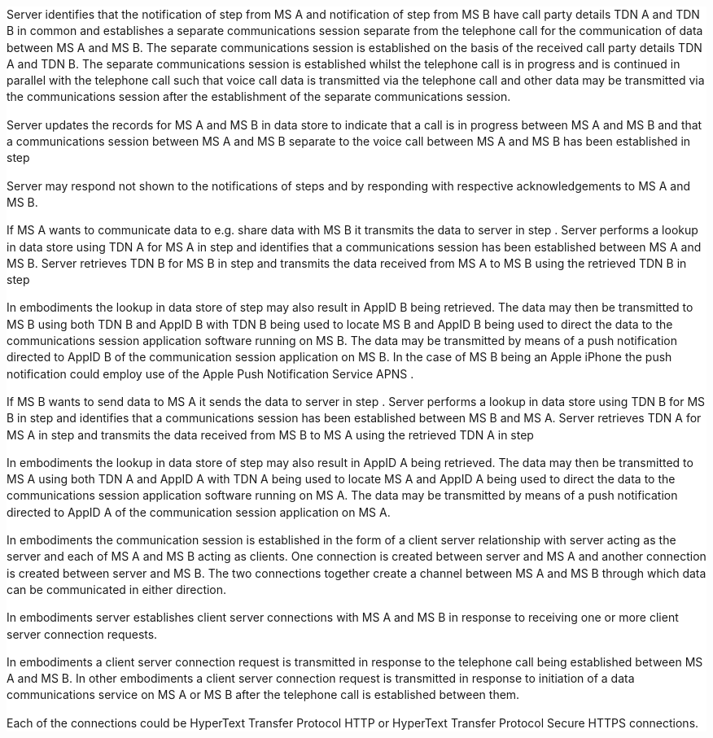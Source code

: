 Server identifies that the notification of step from MS A and notification of step from MS B have call party details TDN A and TDN B in common and establishes a separate communications session separate from the telephone call for the communication of data between MS A and MS B. The separate communications session is established on the basis of the received call party details TDN A and TDN B. The separate communications session is established whilst the telephone call is in progress and is continued in parallel with the telephone call such that voice call data is transmitted via the telephone call and other data may be transmitted via the communications session after the establishment of the separate communications session.

Server updates the records for MS A and MS B in data store to indicate that a call is in progress between MS A and MS B and that a communications session between MS A and MS B separate to the voice call between MS A and MS B has been established in step

Server may respond not shown to the notifications of steps and by responding with respective acknowledgements to MS A and MS B.

If MS A wants to communicate data to e.g. share data with MS B it transmits the data to server in step . Server performs a lookup in data store using TDN A for MS A in step and identifies that a communications session has been established between MS A and MS B. Server retrieves TDN B for MS B in step and transmits the data received from MS A to MS B using the retrieved TDN B in step

In embodiments the lookup in data store of step may also result in AppID B being retrieved. The data may then be transmitted to MS B using both TDN B and AppID B with TDN B being used to locate MS B and AppID B being used to direct the data to the communications session application software running on MS B. The data may be transmitted by means of a push notification directed to AppID B of the communication session application on MS B. In the case of MS B being an Apple iPhone the push notification could employ use of the Apple Push Notification Service APNS .

If MS B wants to send data to MS A it sends the data to server in step . Server performs a lookup in data store using TDN B for MS B in step and identifies that a communications session has been established between MS B and MS A. Server retrieves TDN A for MS A in step and transmits the data received from MS B to MS A using the retrieved TDN A in step

In embodiments the lookup in data store of step may also result in AppID A being retrieved. The data may then be transmitted to MS A using both TDN A and AppID A with TDN A being used to locate MS A and AppID A being used to direct the data to the communications session application software running on MS A. The data may be transmitted by means of a push notification directed to AppID A of the communication session application on MS A.

In embodiments the communication session is established in the form of a client server relationship with server acting as the server and each of MS A and MS B acting as clients. One connection is created between server and MS A and another connection is created between server and MS B. The two connections together create a channel between MS A and MS B through which data can be communicated in either direction.

In embodiments server establishes client server connections with MS A and MS B in response to receiving one or more client server connection requests.

In embodiments a client server connection request is transmitted in response to the telephone call being established between MS A and MS B. In other embodiments a client server connection request is transmitted in response to initiation of a data communications service on MS A or MS B after the telephone call is established between them.

Each of the connections could be HyperText Transfer Protocol HTTP or HyperText Transfer Protocol Secure HTTPS connections.
